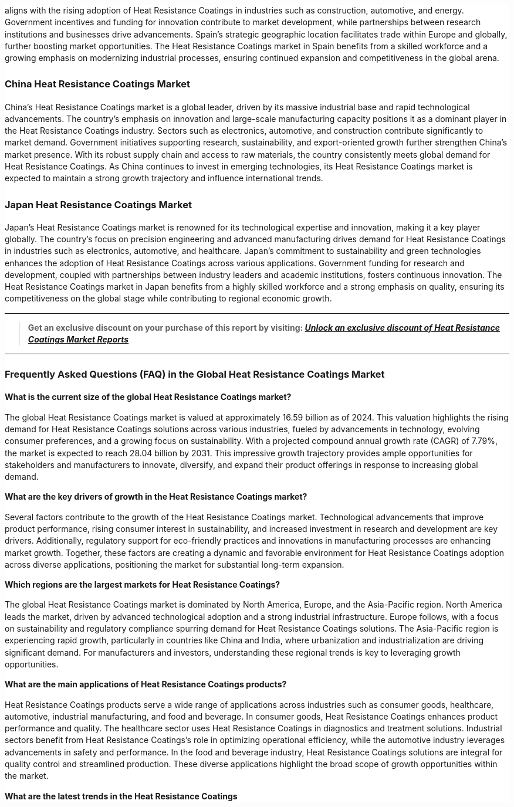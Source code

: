 aligns with the rising adoption of Heat Resistance Coatings in industries such as construction, automotive, and energy. Government incentives and funding for innovation contribute to market development, while partnerships between research institutions and businesses drive advancements. Spain&rsquo;s strategic geographic location facilitates trade within Europe and globally, further boosting market opportunities. The Heat Resistance Coatings market in Spain benefits from a skilled workforce and a growing emphasis on modernizing industrial processes, ensuring continued expansion and competitiveness in the global arena.</p><h3>China Heat Resistance Coatings Market</h3><p>China&rsquo;s Heat Resistance Coatings market is a global leader, driven by its massive industrial base and rapid technological advancements. The country&rsquo;s emphasis on innovation and large-scale manufacturing capacity positions it as a dominant player in the Heat Resistance Coatings industry. Sectors such as electronics, automotive, and construction contribute significantly to market demand. Government initiatives supporting research, sustainability, and export-oriented growth further strengthen China&rsquo;s market presence. With its robust supply chain and access to raw materials, the country consistently meets global demand for Heat Resistance Coatings. As China continues to invest in emerging technologies, its Heat Resistance Coatings market is expected to maintain a strong growth trajectory and influence international trends.</p><h3>Japan Heat Resistance Coatings Market</h3><p>Japan&rsquo;s Heat Resistance Coatings market is renowned for its technological expertise and innovation, making it a key player globally. The country&rsquo;s focus on precision engineering and advanced manufacturing drives demand for Heat Resistance Coatings in industries such as electronics, automotive, and healthcare. Japan&rsquo;s commitment to sustainability and green technologies enhances the adoption of Heat Resistance Coatings across various applications. Government funding for research and development, coupled with partnerships between industry leaders and academic institutions, fosters continuous innovation. The Heat Resistance Coatings market in Japan benefits from a highly skilled workforce and a strong emphasis on quality, ensuring its competitiveness on the global stage while contributing to regional economic growth.</p><hr /><blockquote><p><strong>Get an exclusive discount on your purchase of this report by visiting: <em><a href="://marketresearchpulse.com/ask-for-discount/38487?utm_source=Github&amp;utm_medium=029">Unlock an exclusive discount of Heat Resistance Coatings Market Reports</a></em>&nbsp;</strong></p></blockquote><hr /><h3>Frequently Asked Questions (FAQ) in the Global Heat Resistance Coatings Market</h3><p><strong>What is the current size of the global Heat Resistance Coatings market?</strong></p><p>The global Heat Resistance Coatings market is valued at approximately 16.59 billion as of 2024. This valuation highlights the rising demand for Heat Resistance Coatings solutions across various industries, fueled by advancements in technology, evolving consumer preferences, and a growing focus on sustainability. With a projected compound annual growth rate (CAGR) of 7.79%, the market is expected to reach 28.04 billion by 2031. This impressive growth trajectory provides ample opportunities for stakeholders and manufacturers to innovate, diversify, and expand their product offerings in response to increasing global demand.</p><p><strong>What are the key drivers of growth in the Heat Resistance Coatings market?</strong></p><p>Several factors contribute to the growth of the Heat Resistance Coatings market. Technological advancements that improve product performance, rising consumer interest in sustainability, and increased investment in research and development are key drivers. Additionally, regulatory support for eco-friendly practices and innovations in manufacturing processes are enhancing market growth. Together, these factors are creating a dynamic and favorable environment for Heat Resistance Coatings adoption across diverse applications, positioning the market for substantial long-term expansion.</p><p><strong>Which regions are the largest markets for Heat Resistance Coatings?</strong></p><p>The global Heat Resistance Coatings market is dominated by North America, Europe, and the Asia-Pacific region. North America leads the market, driven by advanced technological adoption and a strong industrial infrastructure. Europe follows, with a focus on sustainability and regulatory compliance spurring demand for Heat Resistance Coatings solutions. The Asia-Pacific region is experiencing rapid growth, particularly in countries like China and India, where urbanization and industrialization are driving significant demand. For manufacturers and investors, understanding these regional trends is key to leveraging growth opportunities.</p><p><strong>What are the main applications of Heat Resistance Coatings products?</strong></p><p>Heat Resistance Coatings products serve a wide range of applications across industries such as consumer goods, healthcare, automotive, industrial manufacturing, and food and beverage. In consumer goods, Heat Resistance Coatings enhances product performance and quality. The healthcare sector uses Heat Resistance Coatings in diagnostics and treatment solutions. Industrial sectors benefit from Heat Resistance Coatings&rsquo;s role in optimizing operational efficiency, while the automotive industry leverages advancements in safety and performance. In the food and beverage industry, Heat Resistance Coatings solutions are integral for quality control and streamlined production. These diverse applications highlight the broad scope of growth opportunities within the market.</p><p><strong>What are the latest trends in the Heat Resistance Coatings
